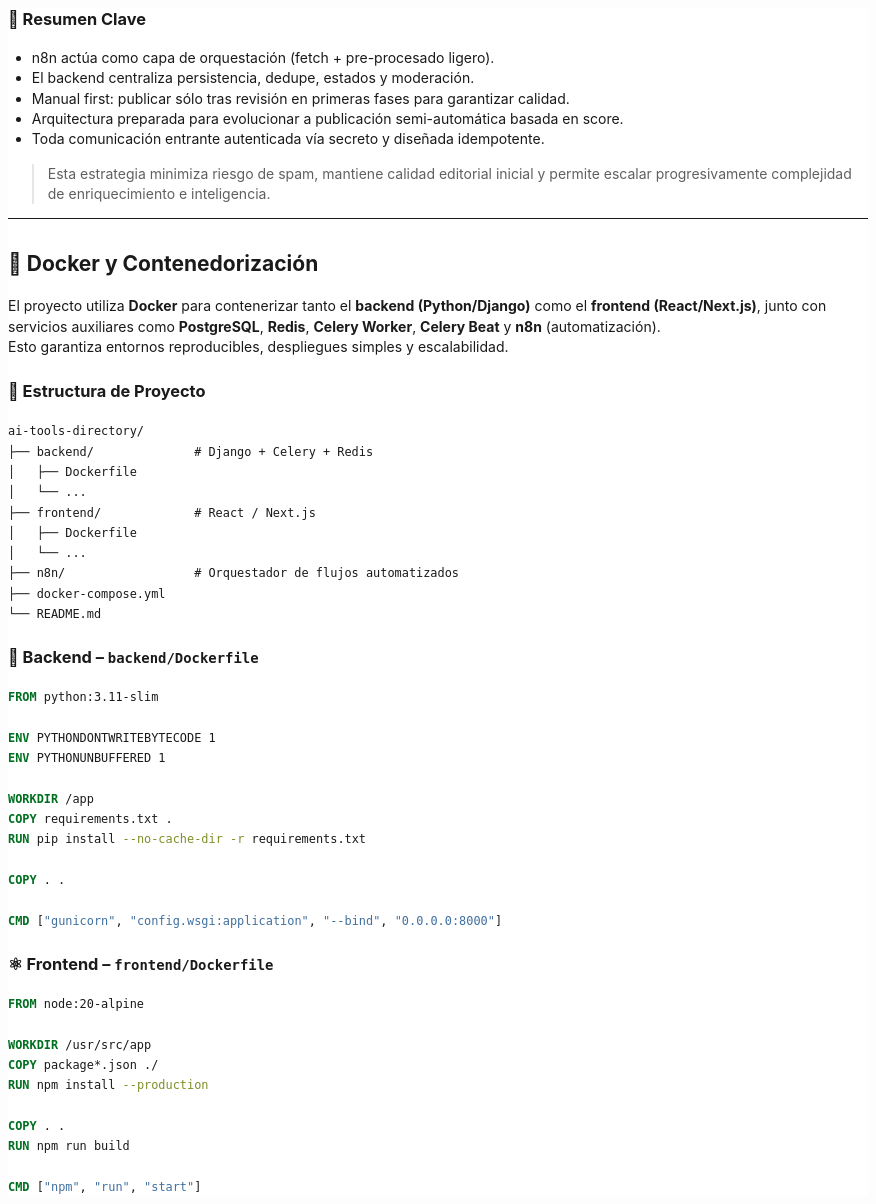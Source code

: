 ### 🧾 Resumen Clave
- n8n actúa como capa de orquestación (fetch + pre-procesado ligero).
- El backend centraliza persistencia, dedupe, estados y moderación.
- Manual first: publicar sólo tras revisión en primeras fases para garantizar calidad.
- Arquitectura preparada para evolucionar a publicación semi-automática basada en score.
- Toda comunicación entrante autenticada vía secreto y diseñada idempotente.

> Esta estrategia minimiza riesgo de spam, mantiene calidad editorial inicial y permite escalar progresivamente complejidad de enriquecimiento e inteligencia.

---

## 🐳 Docker y Contenedorización

El proyecto utiliza **Docker** para contenerizar tanto el **backend (Python/Django)** como el **frontend (React/Next.js)**, junto con servicios auxiliares como **PostgreSQL**, **Redis**, **Celery Worker**, **Celery Beat** y **n8n** (automatización).  
Esto garantiza entornos reproducibles, despliegues simples y escalabilidad.

### 📁 Estructura de Proyecto
```
ai-tools-directory/
├── backend/              # Django + Celery + Redis
│   ├── Dockerfile
│   └── ...
├── frontend/             # React / Next.js
│   ├── Dockerfile
│   └── ...
├── n8n/                  # Orquestador de flujos automatizados
├── docker-compose.yml
└── README.md
```

### 🐍 Backend – `backend/Dockerfile`
```dockerfile
FROM python:3.11-slim

ENV PYTHONDONTWRITEBYTECODE 1
ENV PYTHONUNBUFFERED 1

WORKDIR /app
COPY requirements.txt .
RUN pip install --no-cache-dir -r requirements.txt

COPY . .

CMD ["gunicorn", "config.wsgi:application", "--bind", "0.0.0.0:8000"]
```

### ⚛️ Frontend – `frontend/Dockerfile`
```dockerfile
FROM node:20-alpine

WORKDIR /usr/src/app
COPY package*.json ./
RUN npm install --production

COPY . .
RUN npm run build

CMD ["npm", "run", "start"]
```
